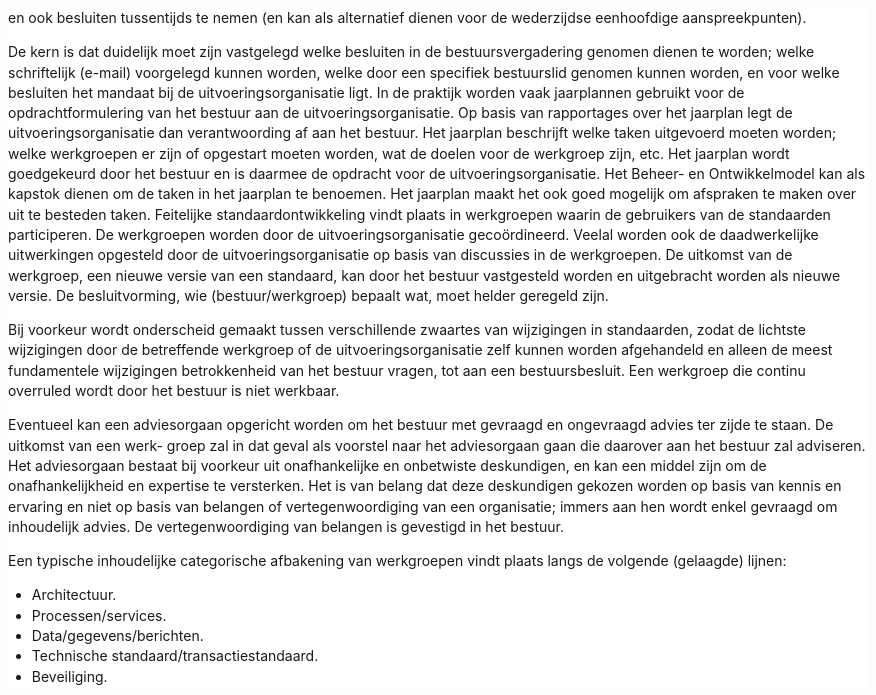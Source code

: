 en ook besluiten tussentijds te nemen (en kan als alternatief dienen
voor de wederzijdse eenhoofdige aanspreekpunten).

De kern is dat duidelijk moet zijn vastgelegd welke besluiten in de
bestuursvergadering genomen dienen te worden; welke schriftelijk
(e-mail) voorgelegd kunnen worden, welke door een specifiek
bestuurslid genomen kunnen worden, en voor welke besluiten het mandaat
bij de uitvoeringsorganisatie ligt. In de praktijk worden vaak
jaarplannen gebruikt voor de opdrachtformulering van het bestuur aan
de uitvoeringsorganisatie. Op basis van rapportages over het jaarplan
legt de uitvoeringsorganisatie dan verantwoording af aan het
bestuur. Het jaarplan beschrijft welke taken uitgevoerd moeten worden;
welke werkgroepen er zijn of opgestart moeten worden, wat de doelen
voor de werkgroep zijn, etc. Het jaarplan wordt goedgekeurd door het
bestuur en is daarmee de opdracht voor de uitvoeringsorganisatie. Het
Beheer- en Ontwikkelmodel kan als kapstok dienen om de taken in het
jaarplan te benoemen. Het jaarplan maakt het ook goed mogelijk om
afspraken te maken over uit te besteden taken. Feitelijke
standaardontwikkeling vindt plaats in werkgroepen waarin de gebruikers
van de standaarden participeren. De werkgroepen worden door de
uitvoeringsorganisatie gecoördineerd. Veelal worden ook de
daadwerkelijke uitwerkingen opgesteld door de uitvoeringsorganisatie
op basis van discussies in de werkgroepen. De uitkomst van de
werkgroep, een nieuwe versie van een standaard, kan door het bestuur
vastgesteld worden en uitgebracht worden als nieuwe versie. De
besluitvorming, wie (bestuur/werkgroep) bepaalt wat, moet helder
geregeld zijn.

Bij voorkeur wordt onderscheid gemaakt tussen verschillende zwaartes
van wijzigingen in standaarden, zodat de lichtste wijzigingen door de
betreffende werkgroep of de uitvoeringsorganisatie zelf kunnen worden
afgehandeld en alleen de meest fundamentele wijzigingen betrokkenheid
van het bestuur vragen, tot aan een bestuursbesluit. Een werkgroep die
continu overruled wordt door het bestuur is niet werkbaar.

Eventueel kan een adviesorgaan opgericht worden om het bestuur met
gevraagd en ongevraagd advies ter zijde te staan. De uitkomst van een
werk- groep zal in dat geval als voorstel naar het adviesorgaan gaan
die daarover aan het bestuur zal adviseren. Het adviesorgaan bestaat
bij voorkeur uit onafhankelijke en onbetwiste deskundigen, en kan een
middel zijn om de onafhankelijkheid en expertise te versterken. Het is
van belang dat deze deskundigen gekozen worden op basis van kennis en
ervaring en niet op basis van belangen of vertegenwoordiging van een
organisatie; immers aan hen wordt enkel gevraagd om inhoudelijk
advies. De vertegenwoordiging van belangen is gevestigd in het
bestuur.

Een typische inhoudelijke categorische afbakening van werkgroepen
vindt plaats langs de volgende (gelaagde) lijnen:

*   Architectuur.
*   Processen/services.
*   Data/gegevens/berichten.
*   Technische standaard/transactiestandaard.
*   Beveiliging.
